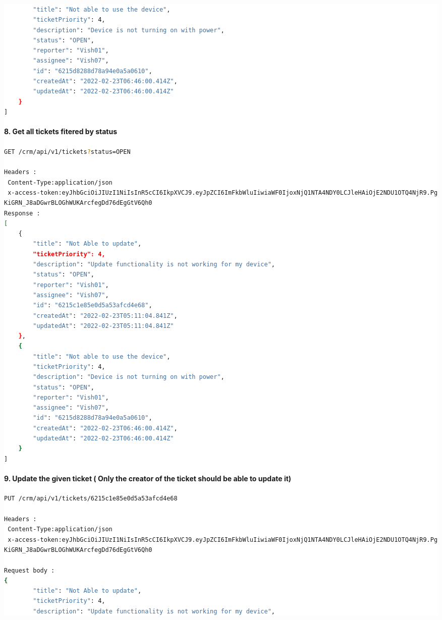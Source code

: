 ```sh
        "title": "Not able to use the device",
        "ticketPriority": 4,
        "description": "Device is not turning on with power",
        "status": "OPEN",
        "reporter": "Vish01",
        "assignee": "Vish07",
        "id": "6215d8288d78a94e0a5a0610",
        "createdAt": "2022-02-23T06:46:00.414Z",
        "updatedAt": "2022-02-23T06:46:00.414Z"
    }
]
```
#### 8. Get all tickets fitered by status
```sh
GET /crm/api/v1/tickets?status=OPEN

Headers :
 Content-Type:application/json
 x-access-token:eyJhbGciOiJIUzI1NiIsInR5cCI6IkpXVCJ9.eyJpZCI6ImFkbWluIiwiaWF0IjoxNjQ1NTA4NDY0LCJleHAiOjE2NDU1OTQ4NjR9.PgKiGRN_J8aDGwrBLOGhWUKArcfegDd76dEgGtV6Qh0
Response :
[
    {
        "title": "Not Able to update",
        "ticketPriority": 4,
        "description": "Update functionality is not working for my device",
        "status": "OPEN",
        "reporter": "Vish01",
        "assignee": "Vish07",
        "id": "6215c1e85e0d5a53afcd4e68",
        "createdAt": "2022-02-23T05:11:04.841Z",
        "updatedAt": "2022-02-23T05:11:04.841Z"
    },
    {
        "title": "Not able to use the device",
        "ticketPriority": 4,
        "description": "Device is not turning on with power",
        "status": "OPEN",
        "reporter": "Vish01",
        "assignee": "Vish07",
        "id": "6215d8288d78a94e0a5a0610",
        "createdAt": "2022-02-23T06:46:00.414Z",
        "updatedAt": "2022-02-23T06:46:00.414Z"
    }
]

```

#### 9. Update the given ticket ( Only the creator of the ticket should be able to update it)
```sh
PUT /crm/api/v1/tickets/6215c1e85e0d5a53afcd4e68

Headers :
 Content-Type:application/json
 x-access-token:eyJhbGciOiJIUzI1NiIsInR5cCI6IkpXVCJ9.eyJpZCI6ImFkbWluIiwiaWF0IjoxNjQ1NTA4NDY0LCJleHAiOjE2NDU1OTQ4NjR9.PgKiGRN_J8aDGwrBLOGhWUKArcfegDd76dEgGtV6Qh0

Request body :
{
        "title": "Not Able to update",
        "ticketPriority": 4,
        "description": "Update functionality is not working for my device",
```